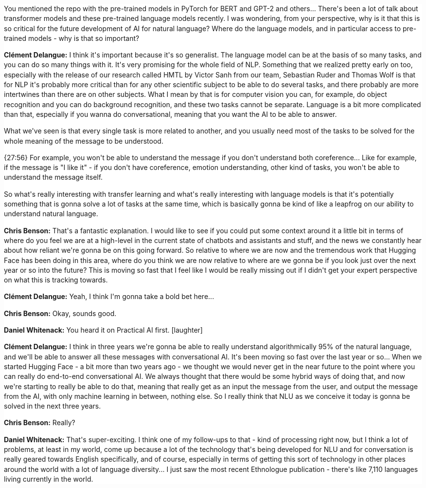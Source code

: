 You mentioned the repo with the pre-trained models in PyTorch for BERT and GPT-2 and others... There's been a lot of talk about transformer models and these pre-trained language models recently. I was wondering, from your perspective, why is it that this is so critical for the future development of AI for natural language? Where do the language models, and in particular access to pre-trained models - why is that so important?

**Clément Delangue:** I think it's important because it's so generalist. The language model can be at the basis of so many tasks, and you can do so many things with it. It's very promising for the whole field of NLP. Something that we realized pretty early on too, especially with the release of our research called HMTL by Victor Sanh from our team, Sebastian Ruder and Thomas Wolf is that for NLP it's probably more critical than for any other scientific subject to be able to do several tasks, and there probably are more intertwines than there are on other subjects. What I mean by that is for computer vision you can, for example, do object recognition and you can do background recognition, and these two tasks cannot be separate. Language is a bit more complicated than that, especially if you wanna do conversational, meaning that you want the AI to be able to answer.

What we've seen is that every single task is more related to another, and you usually need most of the tasks to be solved for the whole meaning of the message to be understood.

\{27:56\} For example, you won't be able to understand the message if you don't understand both coreference... Like for example, if the message is "I like it" - if you don't have coreference, emotion understanding, other kind of tasks, you won't be able to understand the message itself.

So what's really interesting with transfer learning and what's really interesting with language models is that it's potentially something that is gonna solve a lot of tasks at the same time, which is basically gonna be kind of like a leapfrog on our ability to understand natural language.

**Chris Benson:** That's a fantastic explanation. I would like to see if you could put some context around it a little bit in terms of where do you feel we are at a high-level in the current state of chatbots and assistants and stuff, and the news we constantly hear about how reliant we're gonna be on this going forward. So relative to where we are now and the tremendous work that Hugging Face has been doing in this area, where do you think we are now relative to where are we gonna be if you look just over the next year or so into the future? This is moving so fast that I feel like I would be really missing out if I didn't get your expert perspective on what this is tracking towards.

**Clément Delangue:** Yeah, I think I'm gonna take a bold bet here...

**Chris Benson:** Okay, sounds good.

**Daniel Whitenack:** You heard it on Practical AI first. \[laughter\]

**Clément Delangue:** I think in three years we're gonna be able to really understand algorithmically 95% of the natural language, and we'll be able to answer all these messages with conversational AI. It's been moving so fast over the last year or so... When we started Hugging Face - a bit more than two years ago - we thought we would never get in the near future to the point where you can really do end-to-end conversational AI. We always thought that there would be some hybrid ways of doing that, and now we're starting to really be able to do that, meaning that really get as an input the message from the user, and output the message from the AI, with only machine learning in between, nothing else. So I really think that NLU as we conceive it today is gonna be solved in the next three years.

**Chris Benson:** Really?

**Daniel Whitenack:** That's super-exciting. I think one of my follow-ups to that - kind of processing right now, but I think a lot of problems, at least in my world, come up because a lot of the technology that's being developed for NLU and for conversation is really geared towards English specifically, and of course, especially in terms of getting this sort of technology in other places around the world with a lot of language diversity... I just saw the most recent Ethnologue publication - there's like 7,110 languages living currently in the world.
